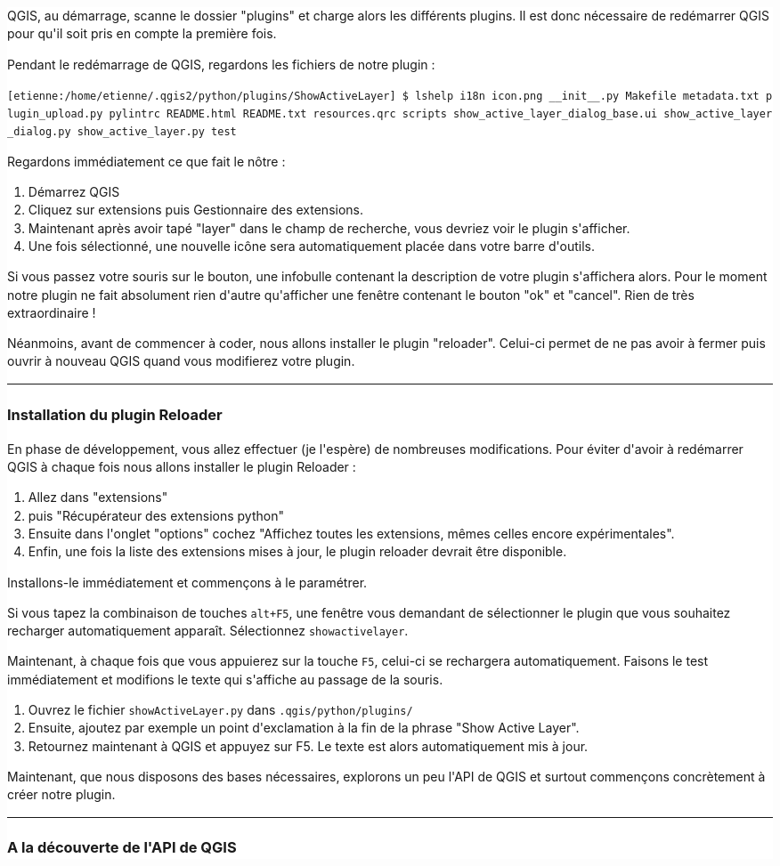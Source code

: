 QGIS, au démarrage, scanne le dossier "plugins" et charge alors les différents plugins. Il est donc nécessaire de redémarrer QGIS pour qu'il soit pris en compte la première fois.

Pendant le redémarrage de QGIS, regardons les fichiers de notre plugin :

```bash
[etienne:/home/etienne/.qgis2/python/plugins/ShowActiveLayer] $ lshelp i18n icon.png __init__.py Makefile metadata.txt plugin_upload.py pylintrc README.html README.txt resources.qrc scripts show_active_layer_dialog_base.ui show_active_layer_dialog.py show_active_layer.py test
```

Regardons immédiatement ce que fait le nôtre :

1. Démarrez QGIS
2. Cliquez sur extensions puis Gestionnaire des extensions.
3. Maintenant après avoir tapé "layer" dans le champ de recherche, vous devriez voir le plugin s'afficher.
4. Une fois sélectionné, une nouvelle icône sera automatiquement placée dans votre barre d'outils.

Si vous passez votre souris sur le bouton, une infobulle contenant la description de votre plugin s'affichera alors. Pour le moment notre plugin ne fait absolument rien d'autre qu'afficher une fenêtre contenant le bouton "ok" et "cancel". Rien de très extraordinaire !

Néanmoins, avant de commencer à coder, nous allons installer le plugin "reloader". Celui-ci permet de ne pas avoir à fermer puis ouvrir à nouveau QGIS quand vous modifierez votre plugin.

----

### Installation du plugin Reloader

En phase de développement, vous allez effectuer (je l'espère) de nombreuses modifications.
Pour éviter d'avoir à redémarrer QGIS à chaque fois nous allons installer le plugin Reloader :

1. Allez dans "extensions"
2. puis "Récupérateur des extensions python"
3. Ensuite dans l'onglet "options" cochez "Affichez toutes les extensions, mêmes celles encore expérimentales".
4. Enfin, une fois la liste des extensions mises à jour, le plugin reloader devrait être disponible.

Installons-le immédiatement et commençons à le paramétrer.

Si vous tapez la combinaison de touches `alt+F5`, une fenêtre vous demandant de sélectionner le plugin que vous souhaitez recharger automatiquement apparaît. Sélectionnez `showactivelayer`.

Maintenant, à chaque fois que vous appuierez sur la touche `F5`, celui-ci se rechargera automatiquement. Faisons le test immédiatement et modifions le texte qui s'affiche au passage de la souris.

1. Ouvrez le fichier `showActiveLayer.py` dans `.qgis/python/plugins/`
2. Ensuite, ajoutez par exemple un point d'exclamation à la fin de la phrase "Show Active Layer".
3. Retournez maintenant à QGIS et appuyez sur F5. Le texte est alors automatiquement mis à jour.

Maintenant, que nous disposons des bases nécessaires, explorons un peu l'API de QGIS et surtout commençons concrètement à créer notre plugin.

----

### A la découverte de l'API de QGIS
